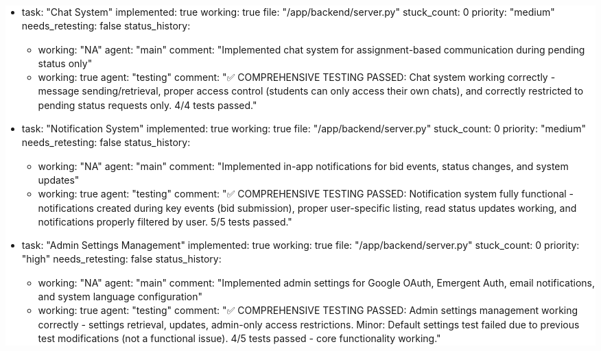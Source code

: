   - task: "Chat System"
    implemented: true
    working: true
    file: "/app/backend/server.py"
    stuck_count: 0
    priority: "medium"
    needs_retesting: false
    status_history:
      - working: "NA"
        agent: "main"
        comment: "Implemented chat system for assignment-based communication during pending status only"
      - working: true
        agent: "testing"
        comment: "✅ COMPREHENSIVE TESTING PASSED: Chat system working correctly - message sending/retrieval, proper access control (students can only access their own chats), and correctly restricted to pending status requests only. 4/4 tests passed."

  - task: "Notification System"
    implemented: true
    working: true
    file: "/app/backend/server.py"
    stuck_count: 0
    priority: "medium"
    needs_retesting: false
    status_history:
      - working: "NA"
        agent: "main"
        comment: "Implemented in-app notifications for bid events, status changes, and system updates"
      - working: true
        agent: "testing"
        comment: "✅ COMPREHENSIVE TESTING PASSED: Notification system fully functional - notifications created during key events (bid submission), proper user-specific listing, read status updates working, and notifications properly filtered by user. 5/5 tests passed."

  - task: "Admin Settings Management"
    implemented: true
    working: true
    file: "/app/backend/server.py"
    stuck_count: 0
    priority: "high"
    needs_retesting: false
    status_history:
      - working: "NA"
        agent: "main"
        comment: "Implemented admin settings for Google OAuth, Emergent Auth, email notifications, and system language configuration"
      - working: true
        agent: "testing"
        comment: "✅ COMPREHENSIVE TESTING PASSED: Admin settings management working correctly - settings retrieval, updates, admin-only access restrictions. Minor: Default settings test failed due to previous test modifications (not a functional issue). 4/5 tests passed - core functionality working."

